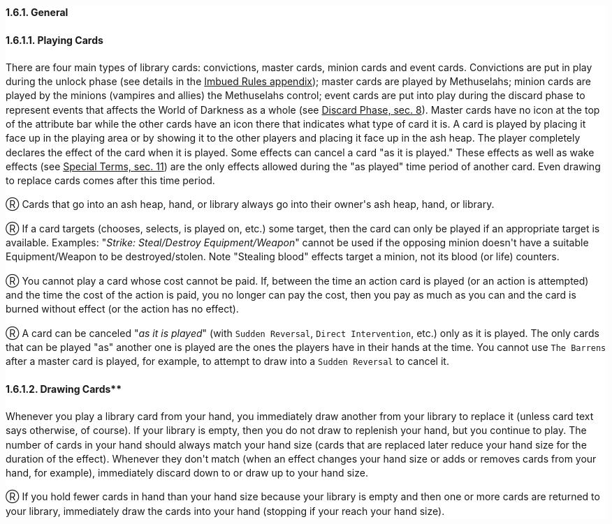 #### 1.6.1. General

#### 1.6.1.1. Playing Cards

There are four main types of library cards: convictions,
master cards, minion cards and event cards. Convictions are put in play during
the unlock phase (see details in the
[Imbued Rules appendix](#imbued-rules-appendix)); master cards are
played by Methuselahs; minion cards are played by the minions (vampires and
allies) the Methuselahs control; event cards are put into play during the
discard phase to represent events that affects the World of Darkness as a whole
(see [Discard Phase, sec. 8](#8-discard-phase)). Master cards have no icon at
the top of the attribute bar while the other cards have an icon there that
indicates what type of card it is. A card is played by placing it face up in the
playing area or by showing it to the other players and placing it face up in the
ash heap. The player completely declares the effect of the card when it is
played. Some effects can cancel a card "as it is played." These effects as well
as wake effects (see [Special Terms, sec. 11](#11-special-terms)) are the only
effects allowed during the "as played" time period of another card.
Even drawing to replace cards comes after this time period.

Ⓡ Cards that go into an ash heap, hand, or library always go into their owner's
ash heap, hand, or library.

Ⓡ If a card targets (chooses, selects, is played on, etc.) some target, then
the card can only be played if an appropriate target is available.
Examples: "*Strike: Steal/Destroy Equipment/Weapon*" cannot be used if the
opposing minion doesn't have a suitable Equipment/Weapon to be destroyed/stolen.
Note "Stealing blood" effects target a minion, not its blood (or life) counters.

Ⓡ You cannot play a card whose cost cannot be paid. If, between the time an
action card is played (or an action is attempted) and the time the cost of the
action is paid, you no longer can pay the cost, then you pay as much as you can
and the card is burned without effect (or the action has no effect).

Ⓡ A card can be canceled "*as it is played*" (with `Sudden Reversal`,
`Direct Intervention`, etc.) only as it is played. The only cards that can be
played "as" another one is played are the ones the players have in their hands
at the time. You cannot use `The Barrens` after a master card is played,
for example, to attempt to draw into a `Sudden Reversal` to cancel it.

#### 1.6.1.2. Drawing Cards**

Whenever you play a library card from your hand, you immediately draw another
from your library to replace it (unless card text says otherwise, of course).
If your library is empty, then you do not draw to replenish your hand, but you
continue to play. The number of cards in your hand should always match your hand
size (cards that are replaced later reduce your hand size for the duration of
the effect). Whenever they don't match (when an effect changes your hand size or
adds or removes cards from your hand, for example), immediately discard down to
or draw up to your hand size.

Ⓡ If you hold fewer cards in hand than your hand size because your library is
empty and then one or more cards are returned to your library, immediately draw
the cards into your hand (stopping if your reach your hand size).
